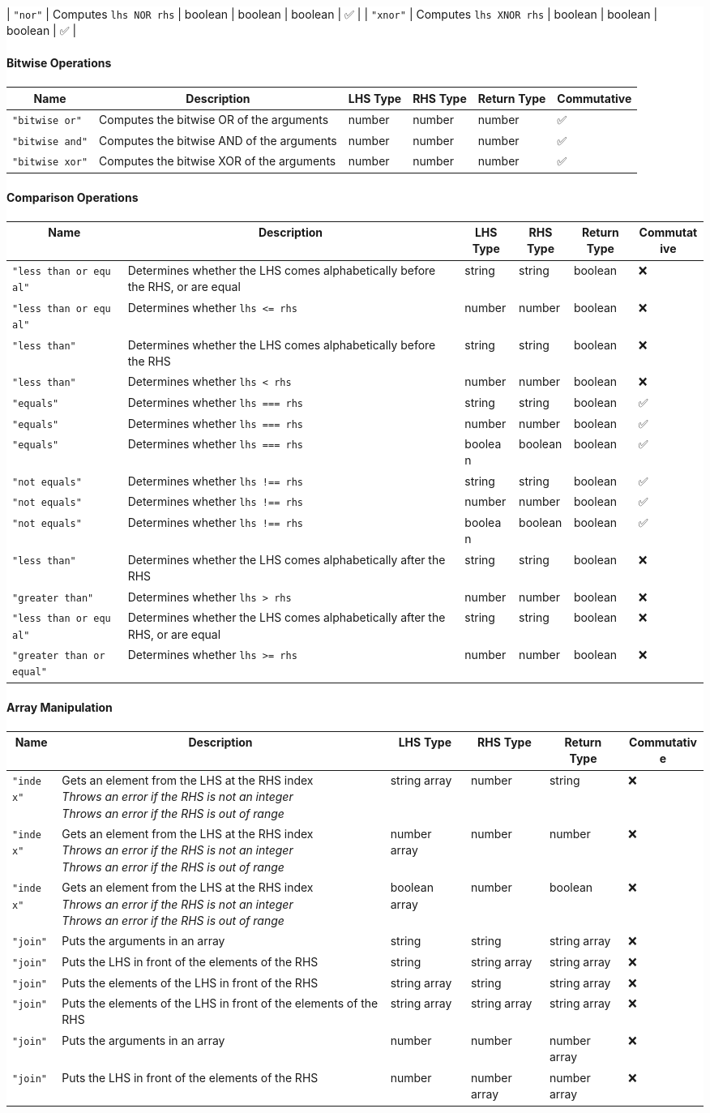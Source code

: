 | `"nor"`  | Computes `lhs NOR rhs`                              | boolean  | boolean  | boolean     | ✅           |
| `"xnor"` | Computes `lhs XNOR rhs`                             | boolean  | boolean  | boolean     | ✅           |

#### Bitwise Operations

| Name            | Description                               | LHS Type | RHS Type | Return Type | Commutative |
| --------------- | ----------------------------------------- | -------- | -------- | ----------- | ----------- |
| `"bitwise or"`  | Computes the bitwise OR of the arguments  | number   | number   | number      | ✅           |
| `"bitwise and"` | Computes the bitwise AND of the arguments | number   | number   | number      | ✅           |
| `"bitwise xor"` | Computes the bitwise XOR of the arguments | number   | number   | number      | ✅           |

#### Comparison Operations

| Name                      | Description                                                                  | LHS Type | RHS Type | Return Type | Commutative |
| ------------------------- | ---------------------------------------------------------------------------- | -------- | -------- | ----------- | ----------- |
| `"less than or equal"`    | Determines whether the LHS comes alphabetically before the RHS, or are equal | string   | string   | boolean     | ❌           |
| `"less than or equal"`    | Determines whether `lhs <= rhs`                                              | number   | number   | boolean     | ❌           |
| `"less than"`             | Determines whether the LHS comes alphabetically before the RHS               | string   | string   | boolean     | ❌           |
| `"less than"`             | Determines whether `lhs < rhs`                                               | number   | number   | boolean     | ❌           |
| `"equals"`                | Determines whether `lhs === rhs`                                             | string   | string   | boolean     | ✅           |
| `"equals"`                | Determines whether `lhs === rhs`                                             | number   | number   | boolean     | ✅           |
| `"equals"`                | Determines whether `lhs === rhs`                                             | boolean  | boolean  | boolean     | ✅           |
| `"not equals"`            | Determines whether `lhs !== rhs`                                             | string   | string   | boolean     | ✅           |
| `"not equals"`            | Determines whether `lhs !== rhs`                                             | number   | number   | boolean     | ✅           |
| `"not equals"`            | Determines whether `lhs !== rhs`                                             | boolean  | boolean  | boolean     | ✅           |
| `"less than"`             | Determines whether the LHS comes alphabetically after the RHS                | string   | string   | boolean     | ❌           |
| `"greater than"`          | Determines whether `lhs > rhs`                                               | number   | number   | boolean     | ❌           |
| `"less than or equal"`    | Determines whether the LHS comes alphabetically after the RHS, or are equal  | string   | string   | boolean     | ❌           |
| `"greater than or equal"` | Determines whether `lhs >= rhs`                                              | number   | number   | boolean     | ❌           |

#### Array Manipulation

| Name      | Description                                                                                                                                         | LHS Type      | RHS Type      | Return Type   | Commutative |
| --------- | --------------------------------------------------------------------------------------------------------------------------------------------------- | ------------- | ------------- | ------------- | ----------- |
| `"index"` | Gets an element from the LHS at the RHS index <br> _Throws an error if the RHS is not an integer_ <br> _Throws an error if the RHS is out of range_ | string array  | number        | string        | ❌           |
| `"index"` | Gets an element from the LHS at the RHS index <br> _Throws an error if the RHS is not an integer_ <br> _Throws an error if the RHS is out of range_ | number array  | number        | number        | ❌           |
| `"index"` | Gets an element from the LHS at the RHS index <br> _Throws an error if the RHS is not an integer_ <br> _Throws an error if the RHS is out of range_ | boolean array | number        | boolean       | ❌           |
| `"join"`  | Puts the arguments in an array                                                                                                                      | string        | string        | string array  | ❌           |
| `"join"`  | Puts the LHS in front of the elements of the RHS                                                                                                    | string        | string array  | string array  | ❌           |
| `"join"`  | Puts the elements of the LHS in front of the RHS                                                                                                    | string array  | string        | string array  | ❌           |
| `"join"`  | Puts the elements of the LHS in front of the elements of the RHS                                                                                    | string array  | string array  | string array  | ❌           |
| `"join"`  | Puts the arguments in an array                                                                                                                      | number        | number        | number array  | ❌           |
| `"join"`  | Puts the LHS in front of the elements of the RHS                                                                                                    | number        | number array  | number array  | ❌           |
